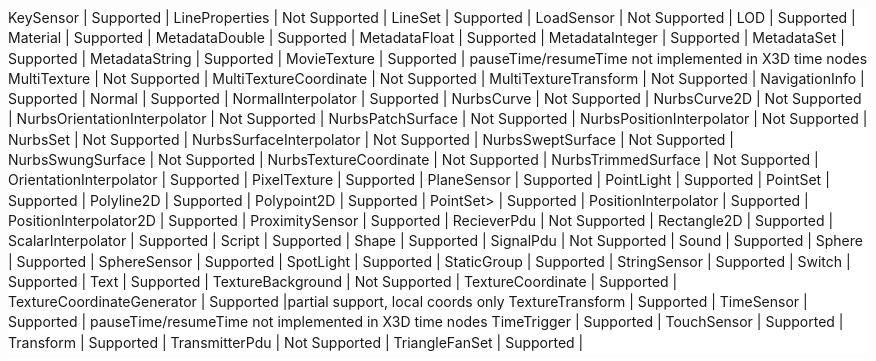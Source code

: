 KeySensor | Supported | 
LineProperties | Not Supported |
LineSet | Supported | 
LoadSensor | Not Supported | 
LOD | Supported | 
Material | Supported | 
MetadataDouble | Supported | 
MetadataFloat | Supported | 
MetadataInteger | Supported | 
MetadataSet | Supported | 
MetadataString | Supported | 
MovieTexture | Supported | pauseTime/resumeTime not implemented in X3D time nodes
MultiTexture | Not Supported | 
MultiTextureCoordinate | Not Supported |
MultiTextureTransform | Not Supported | 
NavigationInfo | Supported | 
Normal | Supported | 
NormalInterpolator | Supported | 
NurbsCurve | Not Supported | 
NurbsCurve2D | Not Supported | 
NurbsOrientationInterpolator | Not Supported | 
NurbsPatchSurface | Not Supported | 
NurbsPositionInterpolator | Not Supported | 
NurbsSet | Not Supported | 
NurbsSurfaceInterpolator | Not Supported | 
NurbsSweptSurface | Not Supported | 
NurbsSwungSurface | Not Supported | 
NurbsTextureCoordinate | Not Supported | 
NurbsTrimmedSurface | Not Supported | 
OrientationInterpolator | Supported | 
PixelTexture | Supported | 
PlaneSensor | Supported | 
PointLight | Supported | 
PointSet | Supported | 
Polyline2D | Supported | 
Polypoint2D | Supported | 
PointSet> | Supported | 
PositionInterpolator | Supported | 
PositionInterpolator2D | Supported | 
ProximitySensor | Supported | 
RecieverPdu | Not Supported | 
Rectangle2D | Supported | 
ScalarInterpolator | Supported | 
Script | Supported | 
Shape | Supported | 
SignalPdu | Not Supported | 
Sound | Supported | 
Sphere | Supported | 
SphereSensor | Supported | 
SpotLight | Supported | 
StaticGroup | Supported | 
StringSensor | Supported | 
Switch | Supported | 
Text | Supported | 
TextureBackground | Not Supported | 
TextureCoordinate | Supported | 
TextureCoordinateGenerator	 | Supported |partial support, local coords only
TextureTransform | Supported | 
TimeSensor | Supported | pauseTime/resumeTime not implemented in X3D time nodes
TimeTrigger | Supported | 
TouchSensor | Supported | 
Transform | Supported | 
TransmitterPdu | Not Supported | 
TriangleFanSet | Supported | 